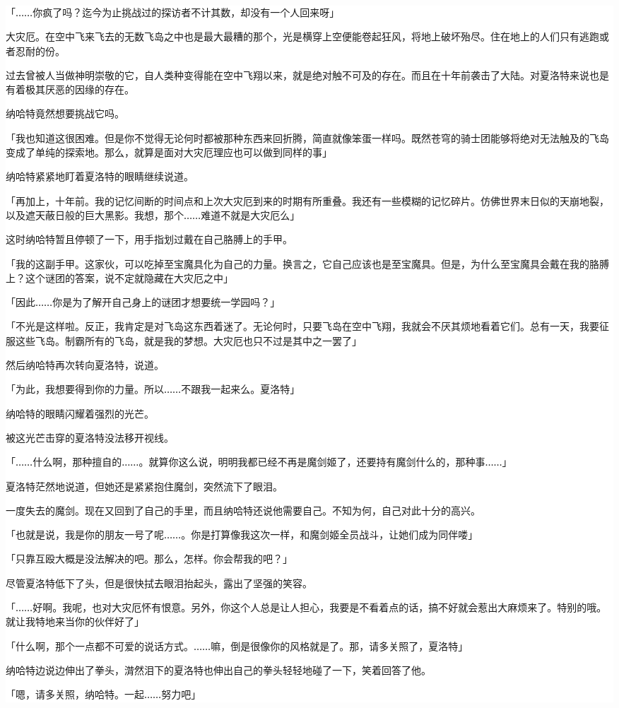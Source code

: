 「……你疯了吗？迄今为止挑战过的探访者不计其数，却没有一个人回来呀」

大灾厄。在空中飞来飞去的无数飞岛之中也是最大最糟的那个，光是横穿上空便能卷起狂风，将地上破坏殆尽。住在地上的人们只有逃跑或者忍耐的份。

过去曾被人当做神明崇敬的它，自人类种变得能在空中飞翔以来，就是绝对触不可及的存在。而且在十年前袭击了大陆。对夏洛特来说也是有着极其厌恶的因缘的存在。

纳哈特竟然想要挑战它吗。

「我也知道这很困难。但是你不觉得无论何时都被那种东西来回折腾，简直就像笨蛋一样吗。既然苍穹的骑士团能够将绝对无法触及的飞岛变成了单纯的探索地。那么，就算是面对大灾厄理应也可以做到同样的事」

纳哈特紧紧地盯着夏洛特的眼睛继续说道。

「再加上，十年前。我的记忆间断的时间点和上次大灾厄到来的时期有所重叠。我还有一些模糊的记忆碎片。仿佛世界末日似的天崩地裂，以及遮天蔽日般的巨大黑影。我想，那个……难道不就是大灾厄么」

这时纳哈特暂且停顿了一下，用手指划过戴在自己胳膊上的手甲。

「我的这副手甲。这家伙，可以吃掉至宝魔具化为自己的力量。换言之，它自己应该也是至宝魔具。但是，为什么至宝魔具会戴在我的胳膊上？这个谜团的答案，说不定就隐藏在大灾厄之中」

「因此……你是为了解开自己身上的谜团才想要统一学园吗？」

「不光是这样啦。反正，我肯定是对飞岛这东西着迷了。无论何时，只要飞岛在空中飞翔，我就会不厌其烦地看着它们。总有一天，我要征服这些飞岛。制霸所有的飞岛，就是我的梦想。大灾厄也只不过是其中之一罢了」

然后纳哈特再次转向夏洛特，说道。

「为此，我想要得到你的力量。所以……不跟我一起来么。夏洛特」

纳哈特的眼睛闪耀着强烈的光芒。

被这光芒击穿的夏洛特没法移开视线。

「……什么啊，那种擅自的……。就算你这么说，明明我都已经不再是魔剑姬了，还要持有魔剑什么的，那种事……」

夏洛特茫然地说道，但她还是紧紧抱住魔剑，突然流下了眼泪。

一度失去的魔剑。现在又回到了自己的手里，而且纳哈特还说他需要自己。不知为何，自己对此十分的高兴。

「也就是说，我是你的朋友一号了呢……。你是打算像我这次一样，和魔剑姬全员战斗，让她们成为同伴喽」

「只靠互殴大概是没法解决的吧。那么，怎样。你会帮我的吧？」

尽管夏洛特低下了头，但是很快拭去眼泪抬起头，露出了坚强的笑容。

「……好啊。我呢，也对大灾厄怀有恨意。另外，你这个人总是让人担心，我要是不看着点的话，搞不好就会惹出大麻烦来了。特别的哦。就让我特地来当你的伙伴好了」

「什么啊，那个一点都不可爱的说话方式。……嘛，倒是很像你的风格就是了。那，请多关照了，夏洛特」

纳哈特边说边伸出了拳头，潸然泪下的夏洛特也伸出自己的拳头轻轻地碰了一下，笑着回答了他。

「嗯，请多关照，纳哈特。一起……努力吧」

